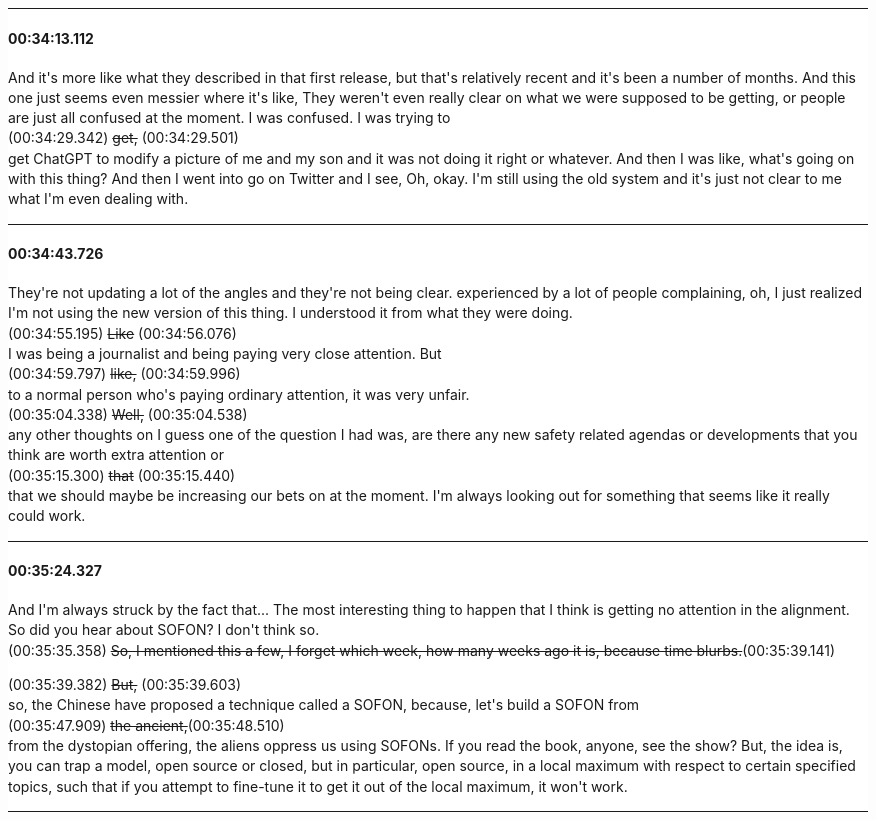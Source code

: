 
---


#### 00:34:13.112

And it's more like what they described in that first release, but that's relatively recent and it's been a number of months. And this one just seems even messier where it's like, They weren't even really clear on what we were supposed to be getting, or people are just all confused at the moment. I was confused. I was trying to   
(00:34:29.342) ~~get,~~ (00:34:29.501)  
get ChatGPT to modify a picture of me and my son and it was not doing it right or whatever. And then I was like, what's going on with this thing? And then I went into go on Twitter and I see, Oh, okay. I'm still using the old system and it's just not clear to me what I'm even dealing with. 


---


#### 00:34:43.726

They're not updating a lot of the angles and they're not being clear. experienced by a lot of people complaining, oh, I just realized I'm not using the new version of this thing. I understood it from what they were doing.   
(00:34:55.195) ~~Like~~ (00:34:56.076)  
I was being a journalist and being paying very close attention. But   
(00:34:59.797) ~~like,~~ (00:34:59.996)  
to a normal person who's paying ordinary attention, it was very unfair.   
(00:35:04.338) ~~Well,~~ (00:35:04.538)  
any other thoughts on I guess one of the question I had was, are there any new safety related agendas or developments that you think are worth extra attention or   
(00:35:15.300) ~~that~~ (00:35:15.440)  
that we should maybe be increasing our bets on at the moment. I'm always looking out for something that seems like it really could work. 


---


#### 00:35:24.327

And I'm always struck by the fact that... The most interesting thing to happen that I think is getting no attention in the alignment. So did you hear about SOFON? I don't think so.   
(00:35:35.358) ~~So, I mentioned this a few, I forget which week, how many weeks ago it is, because time blurbs.~~(00:35:39.141)  
  
(00:35:39.382) ~~But,~~ (00:35:39.603)  
so, the Chinese have proposed a technique called a SOFON, because, let's build a SOFON from   
(00:35:47.909) ~~the ancient,~~(00:35:48.510)  
from the dystopian offering, the aliens oppress us using SOFONs. If you read the book, anyone, see the show? But, the idea is, you can trap a model, open source or closed, but in particular, open source, in a local maximum with respect to certain specified topics, such that if you attempt to fine-tune it to get it out of the local maximum, it won't work. 


---
